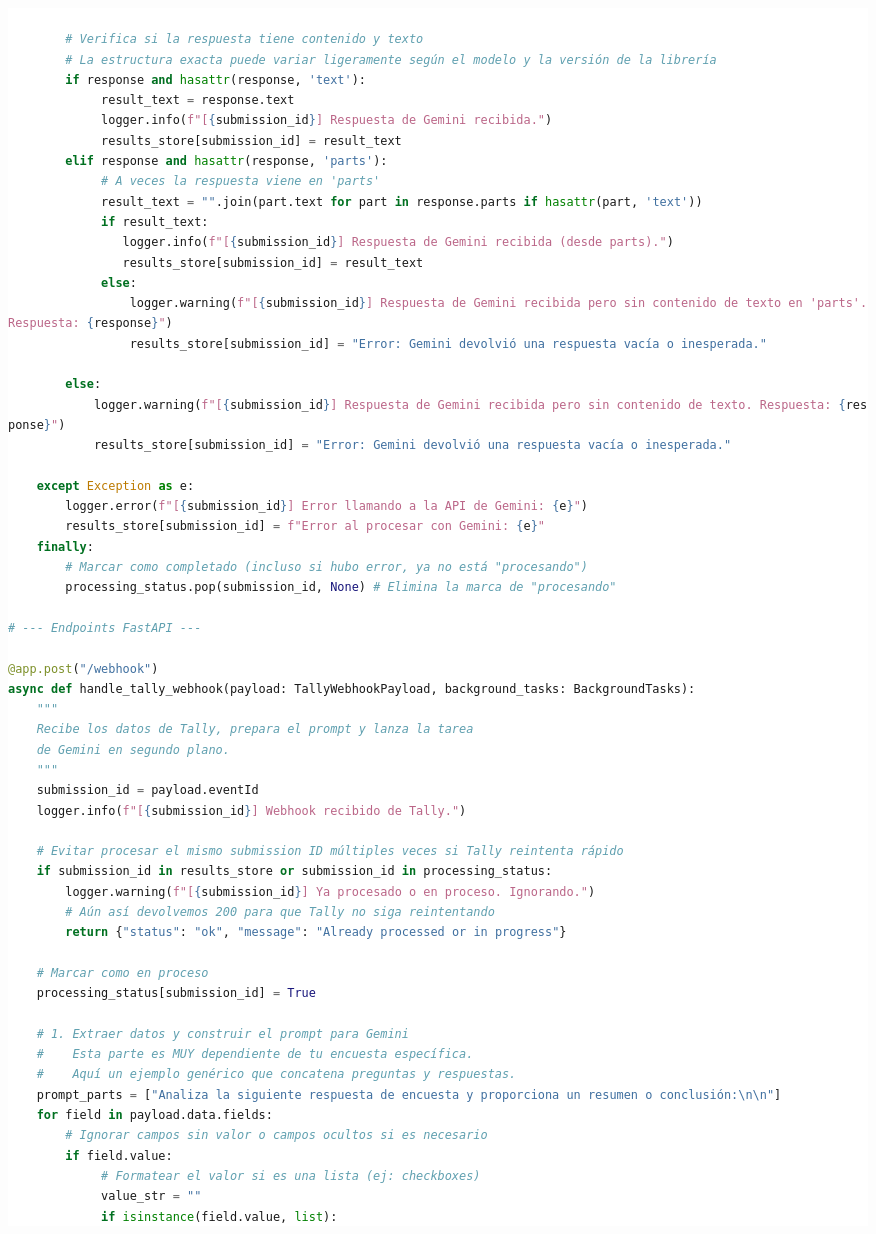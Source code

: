 ```python

        # Verifica si la respuesta tiene contenido y texto
        # La estructura exacta puede variar ligeramente según el modelo y la versión de la librería
        if response and hasattr(response, 'text'):
             result_text = response.text
             logger.info(f"[{submission_id}] Respuesta de Gemini recibida.")
             results_store[submission_id] = result_text
        elif response and hasattr(response, 'parts'):
             # A veces la respuesta viene en 'parts'
             result_text = "".join(part.text for part in response.parts if hasattr(part, 'text'))
             if result_text:
                logger.info(f"[{submission_id}] Respuesta de Gemini recibida (desde parts).")
                results_store[submission_id] = result_text
             else:
                 logger.warning(f"[{submission_id}] Respuesta de Gemini recibida pero sin contenido de texto en 'parts'. Respuesta: {response}")
                 results_store[submission_id] = "Error: Gemini devolvió una respuesta vacía o inesperada."

        else:
            logger.warning(f"[{submission_id}] Respuesta de Gemini recibida pero sin contenido de texto. Respuesta: {response}")
            results_store[submission_id] = "Error: Gemini devolvió una respuesta vacía o inesperada."

    except Exception as e:
        logger.error(f"[{submission_id}] Error llamando a la API de Gemini: {e}")
        results_store[submission_id] = f"Error al procesar con Gemini: {e}"
    finally:
        # Marcar como completado (incluso si hubo error, ya no está "procesando")
        processing_status.pop(submission_id, None) # Elimina la marca de "procesando"

# --- Endpoints FastAPI ---

@app.post("/webhook")
async def handle_tally_webhook(payload: TallyWebhookPayload, background_tasks: BackgroundTasks):
    """
    Recibe los datos de Tally, prepara el prompt y lanza la tarea
    de Gemini en segundo plano.
    """
    submission_id = payload.eventId
    logger.info(f"[{submission_id}] Webhook recibido de Tally.")

    # Evitar procesar el mismo submission ID múltiples veces si Tally reintenta rápido
    if submission_id in results_store or submission_id in processing_status:
        logger.warning(f"[{submission_id}] Ya procesado o en proceso. Ignorando.")
        # Aún así devolvemos 200 para que Tally no siga reintentando
        return {"status": "ok", "message": "Already processed or in progress"}

    # Marcar como en proceso
    processing_status[submission_id] = True

    # 1. Extraer datos y construir el prompt para Gemini
    #    Esta parte es MUY dependiente de tu encuesta específica.
    #    Aquí un ejemplo genérico que concatena preguntas y respuestas.
    prompt_parts = ["Analiza la siguiente respuesta de encuesta y proporciona un resumen o conclusión:\n\n"]
    for field in payload.data.fields:
        # Ignorar campos sin valor o campos ocultos si es necesario
        if field.value:
             # Formatear el valor si es una lista (ej: checkboxes)
             value_str = ""
             if isinstance(field.value, list):
```